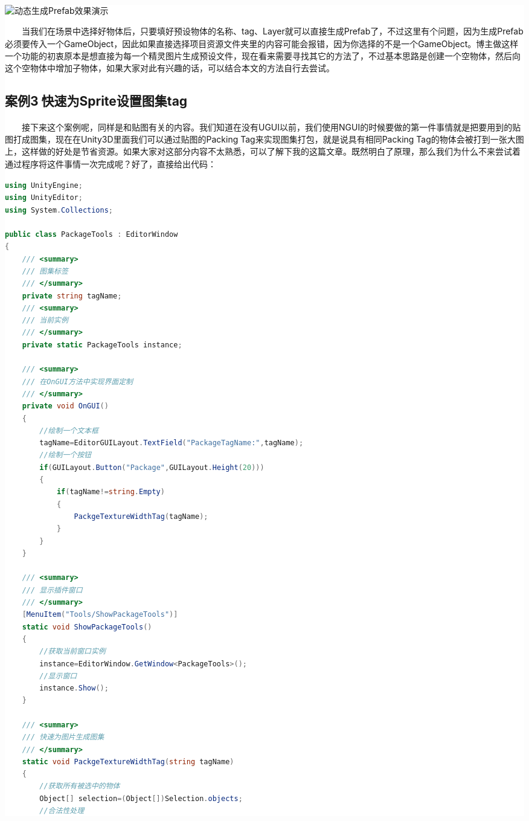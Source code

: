 ![动态生成Prefab效果演示](https://ww1.sinaimg.cn/large/4c36074fly1fyzcvrvdgej20kx0ejaak.jpg)

&emsp;&emsp;当我们在场景中选择好物体后，只要填好预设物体的名称、tag、Layer就可以直接生成Prefab了，不过这里有个问题，因为生成Prefab必须要传入一个GameObject，因此如果直接选择项目资源文件夹里的内容可能会报错，因为你选择的不是一个GameObject。博主做这样一个功能的初衷原本是想直接为每一个精灵图片生成预设文件，现在看来需要寻找其它的方法了，不过基本思路是创建一个空物体，然后向这个空物体中增加子物体，如果大家对此有兴趣的话，可以结合本文的方法自行去尝试。
## 案例3 快速为Sprite设置图集tag
&emsp;&emsp;接下来这个案例呢，同样是和贴图有关的内容。我们知道在没有UGUI以前，我们使用NGUI的时候要做的第一件事情就是把要用到的贴图打成图集，现在在Unity3D里面我们可以通过贴图的Packing Tag来实现图集打包，就是说具有相同Packing Tag的物体会被打到一张大图上，这样做的好处是节省资源。如果大家对这部分内容不太熟悉，可以了解下我的这篇文章[]()。既然明白了原理，那么我们为什么不来尝试着通过程序将这件事情一次完成呢？好了，直接给出代码：
```C#
using UnityEngine;
using UnityEditor;
using System.Collections;

public class PackageTools : EditorWindow 
{
    /// <summary>
    /// 图集标签    
    /// </summary>
    private string tagName;
    /// <summary>
    /// 当前实例
    /// </summary>
    private static PackageTools instance;

    /// <summary>
    /// 在OnGUI方法中实现界面定制
    /// </summary>
    private void OnGUI()
    {
        //绘制一个文本框
        tagName=EditorGUILayout.TextField("PackageTagName:",tagName);
        //绘制一个按钮
        if(GUILayout.Button("Package",GUILayout.Height(20)))
        {
            if(tagName!=string.Empty)
            {
                PackgeTextureWidthTag(tagName);
            }
        }
    }

    /// <summary>
    /// 显示插件窗口
    /// </summary>
    [MenuItem("Tools/ShowPackageTools")]
    static void ShowPackageTools()
    {
        //获取当前窗口实例
        instance=EditorWindow.GetWindow<PackageTools>();
        //显示窗口
        instance.Show();
    }

    /// <summary>
    /// 快速为图片生成图集
    /// </summary>
    static void PackgeTextureWidthTag(string tagName)
    {
        //获取所有被选中的物体
        Object[] selection=(Object[])Selection.objects;
        //合法性处理
```